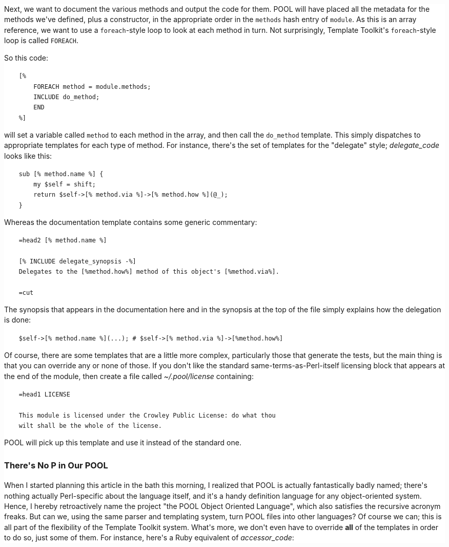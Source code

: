 Next, we want to document the various methods and output the code for them. POOL will have placed all the metadata for the methods we've defined, plus a constructor, in the appropriate order in the `methods` hash entry of `module`. As this is an array reference, we want to use a `foreach`-style loop to look at each method in turn. Not surprisingly, Template Toolkit's `foreach`-style loop is called `FOREACH`.

So this code:

        [%
            FOREACH method = module.methods;
            INCLUDE do_method;
            END
        %]

will set a variable called `method` to each method in the array, and then call the `do_method` template. This simply dispatches to appropriate templates for each type of method. For instance, there's the set of templates for the "delegate" style; *delegate\_code* looks like this:

        sub [% method.name %] {
            my $self = shift;
            return $self->[% method.via %]->[% method.how %](@_);
        }

Whereas the documentation template contains some generic commentary:

        =head2 [% method.name %]

        [% INCLUDE delegate_synopsis -%]
        Delegates to the [%method.how%] method of this object's [%method.via%].

        =cut

The synopsis that appears in the documentation here and in the synopsis at the top of the file simply explains how the delegation is done:

        $self->[% method.name %](...); # $self->[% method.via %]->[%method.how%]

Of course, there are some templates that are a little more complex, particularly those that generate the tests, but the main thing is that you can override any or none of those. If you don't like the standard same-terms-as-Perl-itself licensing block that appears at the end of the module, then create a file called *~/.pool/license* containing:

        =head1 LICENSE

        This module is licensed under the Crowley Public License: do what thou
        wilt shall be the whole of the license.

POOL will pick up this template and use it instead of the standard one.

### <span id="there's_no_p_in_our_pool">There's No P in Our POOL</span>

When I started planning this article in the bath this morning, I realized that POOL is actually fantastically badly named; there's nothing actually Perl-specific about the language itself, and it's a handy definition language for any object-oriented system. Hence, I hereby retroactively name the project "the POOL Object Oriented Language", which also satisfies the recursive acronym freaks. But can we, using the same parser and templating system, turn POOL files into other languages? Of course we can; this is all part of the flexibility of the Template Toolkit system. What's more, we don't even have to override **all** of the templates in order to do so, just some of them. For instance, here's a Ruby equivalent of *accessor\_code*:
